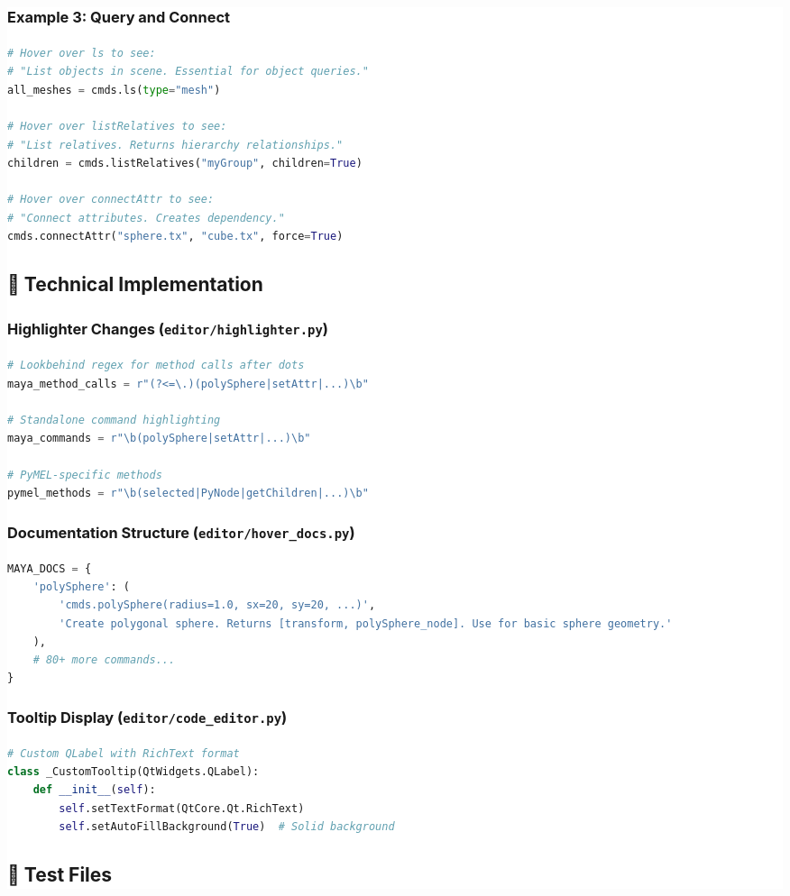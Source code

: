 ### **Example 3: Query and Connect**
```python
# Hover over ls to see:
# "List objects in scene. Essential for object queries."
all_meshes = cmds.ls(type="mesh")

# Hover over listRelatives to see:
# "List relatives. Returns hierarchy relationships."
children = cmds.listRelatives("myGroup", children=True)

# Hover over connectAttr to see:
# "Connect attributes. Creates dependency."
cmds.connectAttr("sphere.tx", "cube.tx", force=True)
```

## 🔧 Technical Implementation

### **Highlighter Changes** (`editor/highlighter.py`)
```python
# Lookbehind regex for method calls after dots
maya_method_calls = r"(?<=\.)(polySphere|setAttr|...)\b"

# Standalone command highlighting
maya_commands = r"\b(polySphere|setAttr|...)\b"

# PyMEL-specific methods
pymel_methods = r"\b(selected|PyNode|getChildren|...)\b"
```

### **Documentation Structure** (`editor/hover_docs.py`)
```python
MAYA_DOCS = {
    'polySphere': (
        'cmds.polySphere(radius=1.0, sx=20, sy=20, ...)',
        'Create polygonal sphere. Returns [transform, polySphere_node]. Use for basic sphere geometry.'
    ),
    # 80+ more commands...
}
```

### **Tooltip Display** (`editor/code_editor.py`)
```python
# Custom QLabel with RichText format
class _CustomTooltip(QtWidgets.QLabel):
    def __init__(self):
        self.setTextFormat(QtCore.Qt.RichText)
        self.setAutoFillBackground(True)  # Solid background
```

## 📖 Test Files
